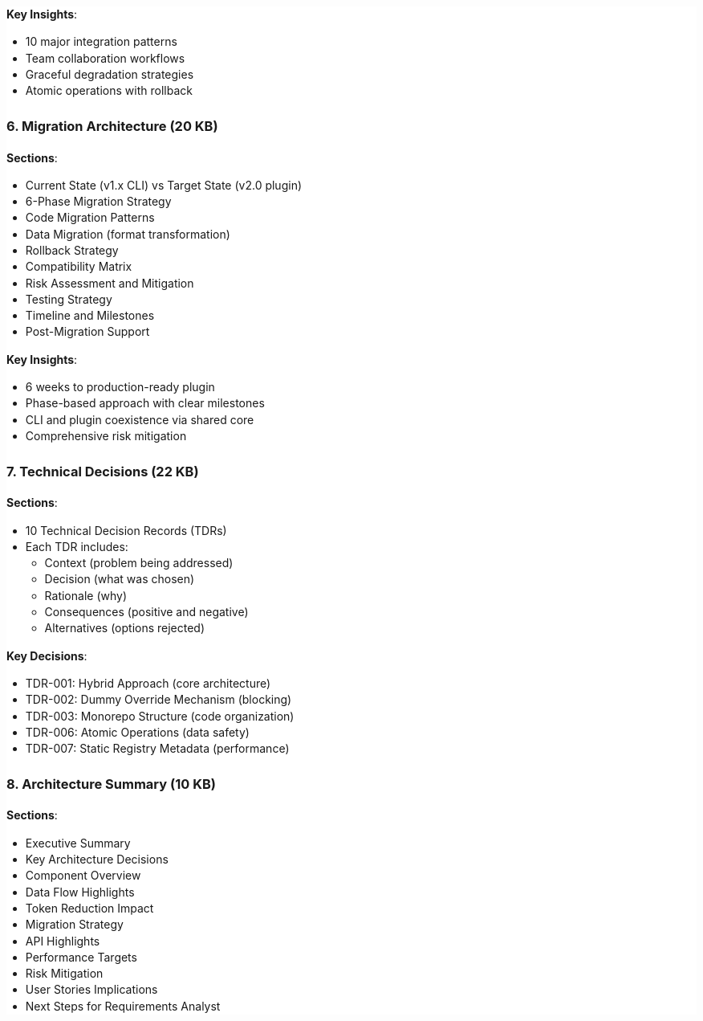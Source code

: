 **Key Insights**:
- 10 major integration patterns
- Team collaboration workflows
- Graceful degradation strategies
- Atomic operations with rollback

### 6. Migration Architecture (20 KB)

**Sections**:
- Current State (v1.x CLI) vs Target State (v2.0 plugin)
- 6-Phase Migration Strategy
- Code Migration Patterns
- Data Migration (format transformation)
- Rollback Strategy
- Compatibility Matrix
- Risk Assessment and Mitigation
- Testing Strategy
- Timeline and Milestones
- Post-Migration Support

**Key Insights**:
- 6 weeks to production-ready plugin
- Phase-based approach with clear milestones
- CLI and plugin coexistence via shared core
- Comprehensive risk mitigation

### 7. Technical Decisions (22 KB)

**Sections**:
- 10 Technical Decision Records (TDRs)
- Each TDR includes:
  - Context (problem being addressed)
  - Decision (what was chosen)
  - Rationale (why)
  - Consequences (positive and negative)
  - Alternatives (options rejected)

**Key Decisions**:
- TDR-001: Hybrid Approach (core architecture)
- TDR-002: Dummy Override Mechanism (blocking)
- TDR-003: Monorepo Structure (code organization)
- TDR-006: Atomic Operations (data safety)
- TDR-007: Static Registry Metadata (performance)

### 8. Architecture Summary (10 KB)

**Sections**:
- Executive Summary
- Key Architecture Decisions
- Component Overview
- Data Flow Highlights
- Token Reduction Impact
- Migration Strategy
- API Highlights
- Performance Targets
- Risk Mitigation
- User Stories Implications
- Next Steps for Requirements Analyst
